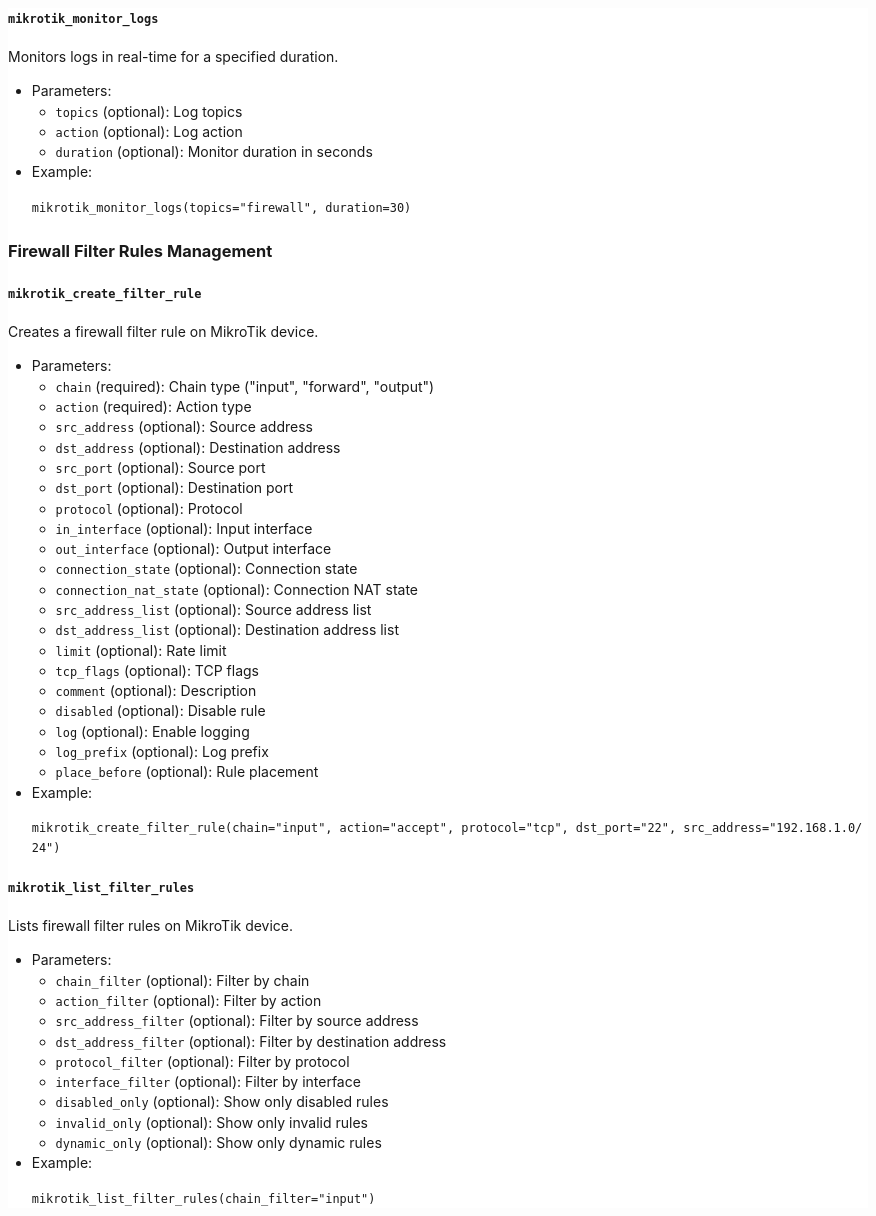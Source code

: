 #### `mikrotik_monitor_logs`
Monitors logs in real-time for a specified duration.
- Parameters:
  - `topics` (optional): Log topics
  - `action` (optional): Log action
  - `duration` (optional): Monitor duration in seconds
- Example:
  ```
  mikrotik_monitor_logs(topics="firewall", duration=30)
  ```

### Firewall Filter Rules Management

#### `mikrotik_create_filter_rule`
Creates a firewall filter rule on MikroTik device.
- Parameters:
  - `chain` (required): Chain type ("input", "forward", "output")
  - `action` (required): Action type
  - `src_address` (optional): Source address
  - `dst_address` (optional): Destination address
  - `src_port` (optional): Source port
  - `dst_port` (optional): Destination port
  - `protocol` (optional): Protocol
  - `in_interface` (optional): Input interface
  - `out_interface` (optional): Output interface
  - `connection_state` (optional): Connection state
  - `connection_nat_state` (optional): Connection NAT state
  - `src_address_list` (optional): Source address list
  - `dst_address_list` (optional): Destination address list
  - `limit` (optional): Rate limit
  - `tcp_flags` (optional): TCP flags
  - `comment` (optional): Description
  - `disabled` (optional): Disable rule
  - `log` (optional): Enable logging
  - `log_prefix` (optional): Log prefix
  - `place_before` (optional): Rule placement
- Example:
  ```
  mikrotik_create_filter_rule(chain="input", action="accept", protocol="tcp", dst_port="22", src_address="192.168.1.0/24")
  ```

#### `mikrotik_list_filter_rules`
Lists firewall filter rules on MikroTik device.
- Parameters:
  - `chain_filter` (optional): Filter by chain
  - `action_filter` (optional): Filter by action
  - `src_address_filter` (optional): Filter by source address
  - `dst_address_filter` (optional): Filter by destination address
  - `protocol_filter` (optional): Filter by protocol
  - `interface_filter` (optional): Filter by interface
  - `disabled_only` (optional): Show only disabled rules
  - `invalid_only` (optional): Show only invalid rules
  - `dynamic_only` (optional): Show only dynamic rules
- Example:
  ```
  mikrotik_list_filter_rules(chain_filter="input")
  ```
